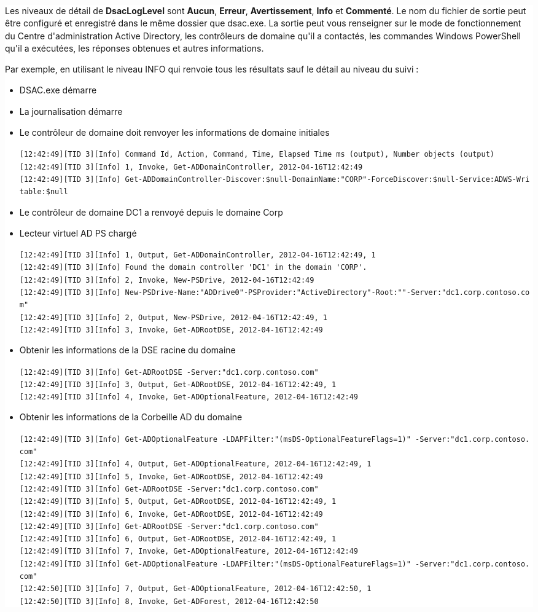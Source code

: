 ```xml
```

Les niveaux de détail de **DsacLogLevel** sont **Aucun**, **Erreur**, **Avertissement**, **Info** et **Commenté**. Le nom du fichier de sortie peut être configuré et enregistré dans le même dossier que dsac.exe. La sortie peut vous renseigner sur le mode de fonctionnement du Centre d'administration Active Directory, les contrôleurs de domaine qu'il a contactés, les commandes Windows PowerShell qu'il a exécutées, les réponses obtenues et autres informations.  

Par exemple, en utilisant le niveau INFO qui renvoie tous les résultats sauf le détail au niveau du suivi :  
  
- DSAC.exe démarre  
- La journalisation démarre  
- Le contrôleur de domaine doit renvoyer les informations de domaine initiales  

   ```
   [12:42:49][TID 3][Info] Command Id, Action, Command, Time, Elapsed Time ms (output), Number objects (output)  
   [12:42:49][TID 3][Info] 1, Invoke, Get-ADDomainController, 2012-04-16T12:42:49  
   [12:42:49][TID 3][Info] Get-ADDomainController-Discover:$null-DomainName:"CORP"-ForceDiscover:$null-Service:ADWS-Writable:$null  
   ```

- Le contrôleur de domaine DC1 a renvoyé depuis le domaine Corp  
- Lecteur virtuel AD PS chargé  

   ```
   [12:42:49][TID 3][Info] 1, Output, Get-ADDomainController, 2012-04-16T12:42:49, 1  
   [12:42:49][TID 3][Info] Found the domain controller 'DC1' in the domain 'CORP'.  
   [12:42:49][TID 3][Info] 2, Invoke, New-PSDrive, 2012-04-16T12:42:49  
   [12:42:49][TID 3][Info] New-PSDrive-Name:"ADDrive0"-PSProvider:"ActiveDirectory"-Root:""-Server:"dc1.corp.contoso.com"  
   [12:42:49][TID 3][Info] 2, Output, New-PSDrive, 2012-04-16T12:42:49, 1  
   [12:42:49][TID 3][Info] 3, Invoke, Get-ADRootDSE, 2012-04-16T12:42:49  
   ```
  
- Obtenir les informations de la DSE racine du domaine  

   ```
   [12:42:49][TID 3][Info] Get-ADRootDSE -Server:"dc1.corp.contoso.com"  
   [12:42:49][TID 3][Info] 3, Output, Get-ADRootDSE, 2012-04-16T12:42:49, 1  
   [12:42:49][TID 3][Info] 4, Invoke, Get-ADOptionalFeature, 2012-04-16T12:42:49  
   ```

- Obtenir les informations de la Corbeille AD du domaine  

   ```
   [12:42:49][TID 3][Info] Get-ADOptionalFeature -LDAPFilter:"(msDS-OptionalFeatureFlags=1)" -Server:"dc1.corp.contoso.com"
   [12:42:49][TID 3][Info] 4, Output, Get-ADOptionalFeature, 2012-04-16T12:42:49, 1
   [12:42:49][TID 3][Info] 5, Invoke, Get-ADRootDSE, 2012-04-16T12:42:49
   [12:42:49][TID 3][Info] Get-ADRootDSE -Server:"dc1.corp.contoso.com"
   [12:42:49][TID 3][Info] 5, Output, Get-ADRootDSE, 2012-04-16T12:42:49, 1
   [12:42:49][TID 3][Info] 6, Invoke, Get-ADRootDSE, 2012-04-16T12:42:49
   [12:42:49][TID 3][Info] Get-ADRootDSE -Server:"dc1.corp.contoso.com"
   [12:42:49][TID 3][Info] 6, Output, Get-ADRootDSE, 2012-04-16T12:42:49, 1
   [12:42:49][TID 3][Info] 7, Invoke, Get-ADOptionalFeature, 2012-04-16T12:42:49
   [12:42:49][TID 3][Info] Get-ADOptionalFeature -LDAPFilter:"(msDS-OptionalFeatureFlags=1)" -Server:"dc1.corp.contoso.com"
   [12:42:50][TID 3][Info] 7, Output, Get-ADOptionalFeature, 2012-04-16T12:42:50, 1
   [12:42:50][TID 3][Info] 8, Invoke, Get-ADForest, 2012-04-16T12:42:50
   ```
